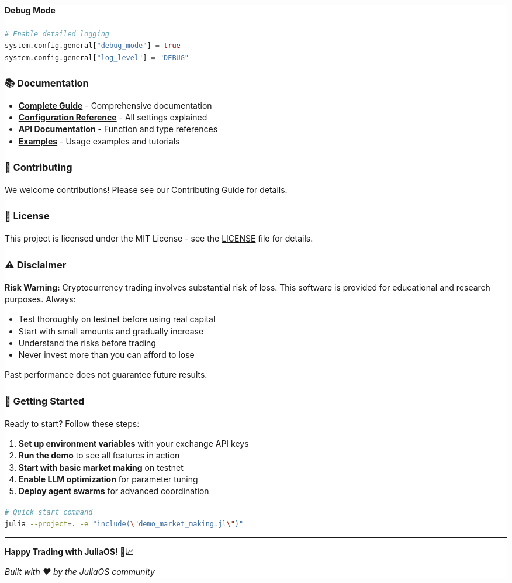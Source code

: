 #### Debug Mode
```julia
# Enable detailed logging
system.config.general["debug_mode"] = true
system.config.general["log_level"] = "DEBUG"
```

### 📚 Documentation

- **[Complete Guide](docs/MARKET_MAKING_GUIDE.md)** - Comprehensive documentation
- **[Configuration Reference](config/market_making.toml)** - All settings explained
- **[API Documentation](docs/api/)** - Function and type references
- **[Examples](examples/)** - Usage examples and tutorials

### 🤝 Contributing

We welcome contributions! Please see our [Contributing Guide](CONTRIBUTING.md) for details.

### 📄 License

This project is licensed under the MIT License - see the [LICENSE](LICENSE) file for details.

### ⚠️ Disclaimer

**Risk Warning:** Cryptocurrency trading involves substantial risk of loss. This software is provided for educational and research purposes. Always:

- Test thoroughly on testnet before using real capital
- Start with small amounts and gradually increase
- Understand the risks before trading
- Never invest more than you can afford to lose

Past performance does not guarantee future results.

### 🎉 Getting Started

Ready to start? Follow these steps:

1. **Set up environment variables** with your exchange API keys
2. **Run the demo** to see all features in action
3. **Start with basic market making** on testnet
4. **Enable LLM optimization** for parameter tuning
5. **Deploy agent swarms** for advanced coordination

```bash
# Quick start command
julia --project=. -e "include(\"demo_market_making.jl\")"
```

---

**Happy Trading with JuliaOS! 🚀📈**

*Built with ❤️ by the JuliaOS community*
